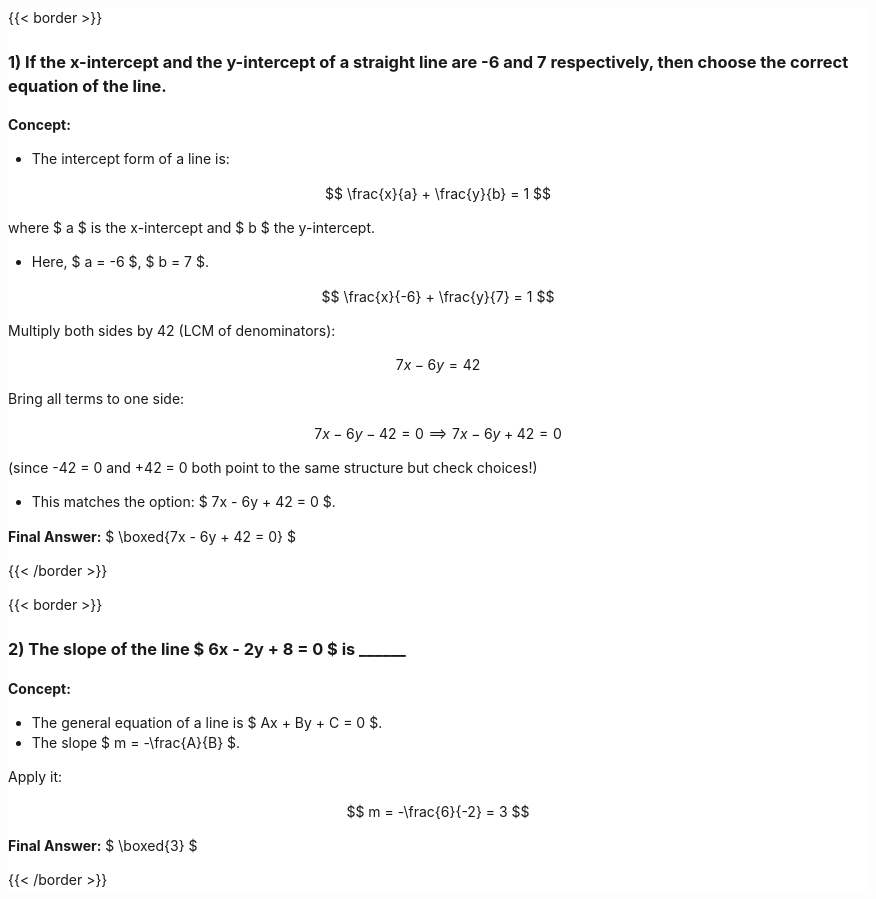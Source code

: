 {{< border >}}

### 1) If the x-intercept and the y-intercept of a straight line are -6 and 7 respectively, then choose the correct equation of the line.

**Concept:**

- The intercept form of a line is:

$$
\frac{x}{a} + \frac{y}{b} = 1
$$

where \$ a \$ is the x-intercept and \$ b \$ the y-intercept.
- Here, \$ a = -6 \$, \$ b = 7 \$.

$$
\frac{x}{-6} + \frac{y}{7} = 1
$$

Multiply both sides by 42 (LCM of denominators):

$$
7x - 6y = 42
$$

Bring all terms to one side:

$$
7x - 6y - 42 = 0 \implies 7x - 6y + 42 = 0
$$

(since -42 = 0 and +42 = 0 both point to the same structure but check choices!)
- This matches the option: \$ 7x - 6y + 42 = 0 \$.

**Final Answer:** \$ \boxed{7x - 6y + 42 = 0} \$

{{< /border >}}

{{< border >}}

### 2) The slope of the line \$ 6x - 2y + 8 = 0 \$ is ______

**Concept:**

- The general equation of a line is \$ Ax + By + C = 0 \$.
- The slope \$ m = -\frac{A}{B} \$.

Apply it:

$$
m = -\frac{6}{-2} = 3
$$

**Final Answer:** \$ \boxed{3} \$

{{< /border >}}
